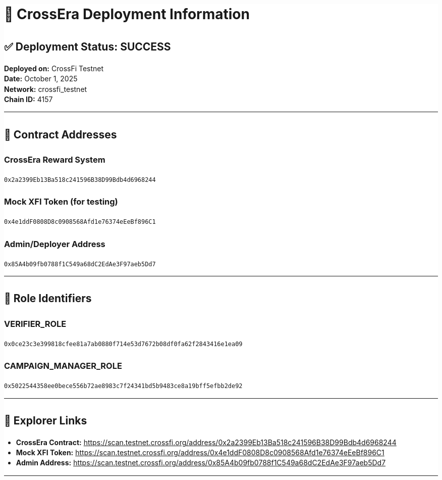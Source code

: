 # 🚀 CrossEra Deployment Information

## ✅ Deployment Status: SUCCESS

**Deployed on:** CrossFi Testnet  
**Date:** October 1, 2025  
**Network:** crossfi_testnet  
**Chain ID:** 4157

---

## 📝 Contract Addresses

### **CrossEra Reward System**
```
0x2a2399Eb13Ba518c241596B38D99Bdb4d6968244
```

### **Mock XFI Token (for testing)**
```
0x4e1ddF0808D8c0908568Afd1e76374eEeBf896C1
```

### **Admin/Deployer Address**
```
0x85A4b09fb0788f1C549a68dC2EdAe3F97aeb5Dd7
```

---

## 🔐 Role Identifiers

### **VERIFIER_ROLE**
```
0x0ce23c3e399818cfee81a7ab0880f714e53d7672b08df0fa62f2843416e1ea09
```

### **CAMPAIGN_MANAGER_ROLE**
```
0x5022544358ee0bece556b72ae8983c7f24341bd5b9483ce8a19bff5efbb2de92
```

---

## 🔗 Explorer Links

- **CrossEra Contract:** https://scan.testnet.crossfi.org/address/0x2a2399Eb13Ba518c241596B38D99Bdb4d6968244
- **Mock XFI Token:** https://scan.testnet.crossfi.org/address/0x4e1ddF0808D8c0908568Afd1e76374eEeBf896C1
- **Admin Address:** https://scan.testnet.crossfi.org/address/0x85A4b09fb0788f1C549a68dC2EdAe3F97aeb5Dd7

---